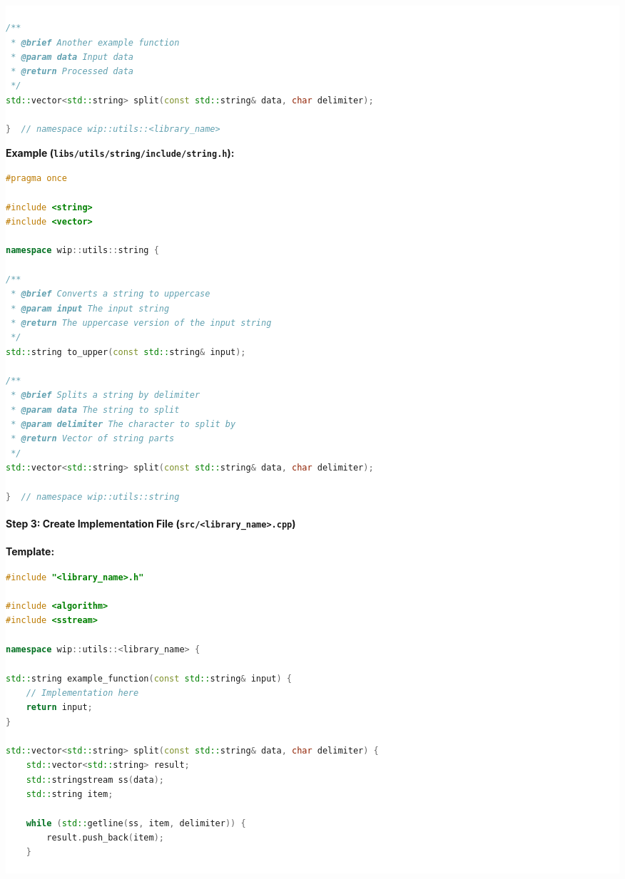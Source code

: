 ```cpp

/**
 * @brief Another example function
 * @param data Input data
 * @return Processed data
 */
std::vector<std::string> split(const std::string& data, char delimiter);

}  // namespace wip::utils::<library_name>
```

**Example (`libs/utils/string/include/string.h`):**
```cpp
#pragma once

#include <string>
#include <vector>

namespace wip::utils::string {

/**
 * @brief Converts a string to uppercase
 * @param input The input string
 * @return The uppercase version of the input string
 */
std::string to_upper(const std::string& input);

/**
 * @brief Splits a string by delimiter
 * @param data The string to split
 * @param delimiter The character to split by
 * @return Vector of string parts
 */
std::vector<std::string> split(const std::string& data, char delimiter);

}  // namespace wip::utils::string
```

#### Step 3: Create Implementation File (`src/<library_name>.cpp`)

**Template:**
```cpp
#include "<library_name>.h"

#include <algorithm>
#include <sstream>

namespace wip::utils::<library_name> {

std::string example_function(const std::string& input) {
    // Implementation here
    return input;
}

std::vector<std::string> split(const std::string& data, char delimiter) {
    std::vector<std::string> result;
    std::stringstream ss(data);
    std::string item;
    
    while (std::getline(ss, item, delimiter)) {
        result.push_back(item);
    }
    
```